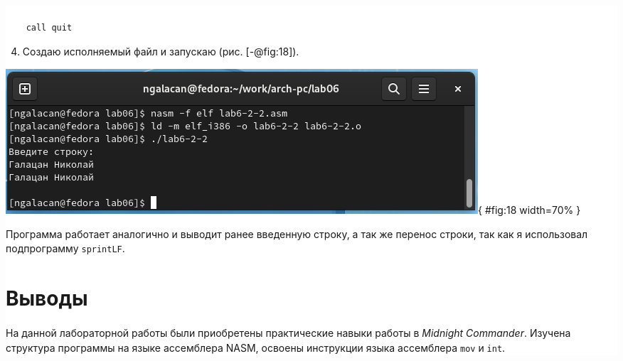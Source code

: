 ```

    call quit
```

4. Создаю исполняемый файл и запускаю (рис. [-@fig:18]).

![Запуск исполняемого файла lab6-2-2](image/18.png){ #fig:18 width=70% }

Программа работает аналогично и выводит ранее введенную строку, а так же перенос строки, так как я использовал подпрограмму `sprintLF`.

# Выводы

На данной лабораторной работы были приобретены практические навыки работы в *Midnight Commander*. Изучена структура программы на языке ассемблера NASM, освоены инструкции языка ассемблера `mov` и `int`.


